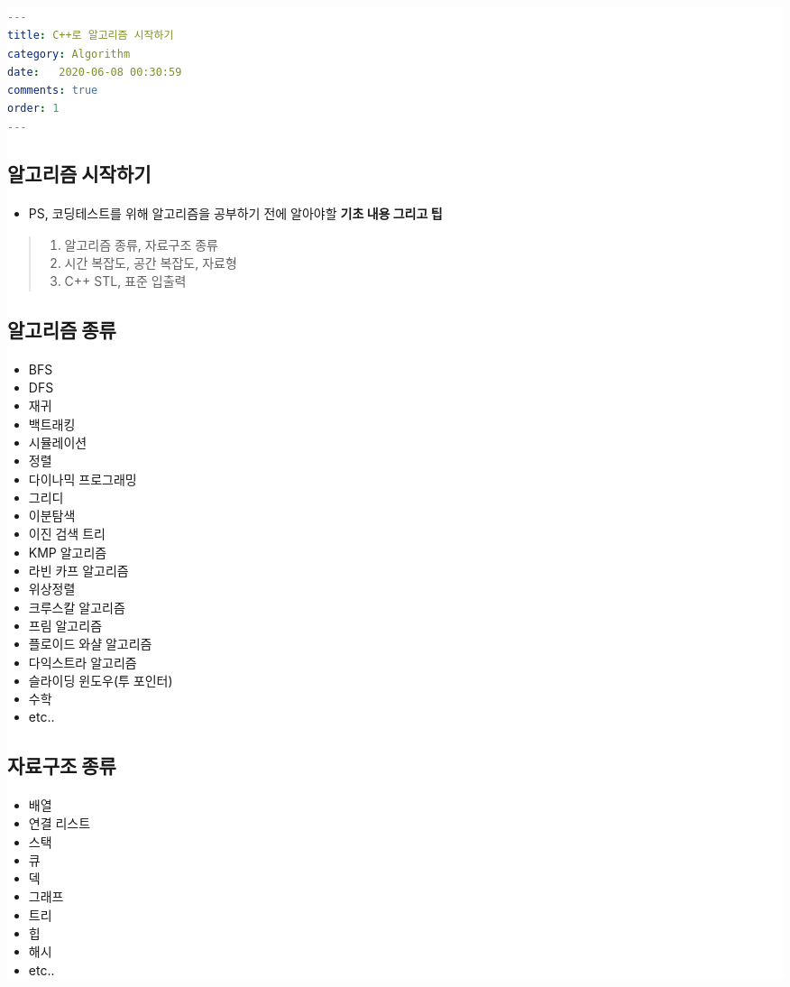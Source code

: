 ```yaml
---
title: C++로 알고리즘 시작하기
category: Algorithm
date:   2020-06-08 00:30:59
comments: true
order: 1
---
```


## 알고리즘 시작하기 
* PS, 코딩테스트를 위해 알고리즘을 공부하기 전에 알아야할 __기초 내용 그리고 팁__

> 1. 알고리즘 종류, 자료구조 종류
> 2. 시간 복잡도, 공간 복잡도, 자료형
> 3. C++ STL, 표준 입출력


## 알고리즘 종류
* BFS
* DFS
* 재귀
* 백트래킹
* 시뮬레이션
* 정렬
* 다이나믹 프로그래밍
* 그리디
* 이분탐색
* 이진 검색 트리
* KMP 알고리즘
* 라빈 카프 알고리즘
* 위상정렬
* 크루스칼 알고리즘
* 프림 알고리즘
* 플로이드 와샬 알고리즘
* 다익스트라 알고리즘
* 슬라이딩 윈도우(투 포인터)
* 수학
* etc..

## 자료구조 종류
* 배열
* 연결 리스트
* 스택
* 큐
* 덱
* 그래프
* 트리
* 힙
* 해시
* etc..
